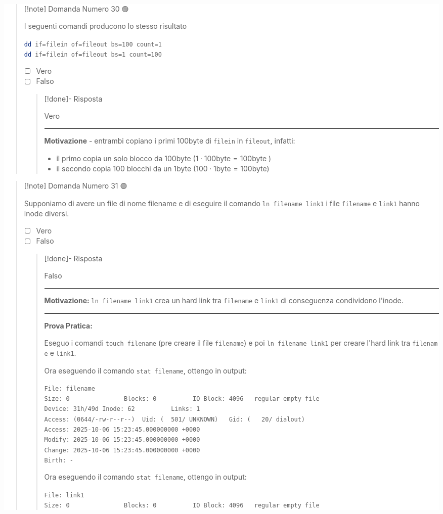 >[!note] Domanda Numero 30 🟢
>
>I seguenti comandi producono lo stesso risultato
>
>```bash
>dd if=filein of=fileout bs=100 count=1
>dd if=filein of=fileout bs=1 count=100
>```
>
>- [ ] Vero
>- [ ] Falso
>
>>[!done]- Risposta
>>
>>Vero
>>
>>---
>>
>>**Motivazione** - entrambi copiano i primi 100byte di `filein` in `fileout`, infatti:
>>- il primo copia un solo blocco da 100byte ($1 \cdot 100\text{byte} = 100\text{byte}$ )
>>- il secondo copia 100 blocchi da un 1byte ($100 \cdot 1\text{byte} = 100\text{byte}$)

>[!note] Domanda Numero 31 🟢
>
>Supponiamo di avere un file di nome filename e di eseguire il comando `ln filename link1` i file `filename` e `link1` hanno inode diversi.
>
>- [ ] Vero
>- [ ] Falso
>
>>[!done]- Risposta
>>
>>Falso
>>
>>---
>>
>>**Motivazione:** `ln filename link1` crea un hard link tra `filename` e `link1` di conseguenza condividono l'inode.
>>
>>---
>>
>>**Prova Pratica:**
>>
>>Eseguo i comandi `touch filename` (pre creare il file `filename`) e poi `ln filename link1` per creare l'hard link tra `filename` e `link1`.
>>
>>Ora eseguendo il comando `stat filename`, ottengo in output:
>>
>>```
>>File: filename
>> Size: 0               Blocks: 0          IO Block: 4096   regular empty file
>>Device: 31h/49d Inode: 62          Links: 1
>>Access: (0644/-rw-r--r--)  Uid: (  501/ UNKNOWN)   Gid: (   20/ dialout)
>>Access: 2025-10-06 15:23:45.000000000 +0000
>>Modify: 2025-10-06 15:23:45.000000000 +0000
>>Change: 2025-10-06 15:23:45.000000000 +0000
>>Birth: -
>>```
>>
>>Ora eseguendo il comando `stat filename`, ottengo in output:
>>
>>```
>>File: link1
>>Size: 0               Blocks: 0          IO Block: 4096   regular empty file